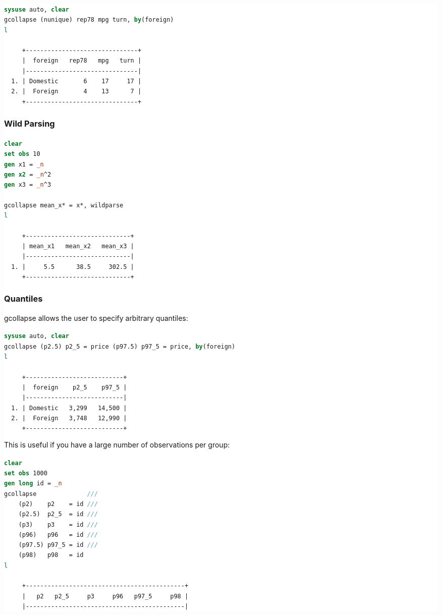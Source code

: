 ```stata
sysuse auto, clear
gcollapse (nunique) rep78 mpg turn, by(foreign)
l

     +-------------------------------+
     |  foreign   rep78   mpg   turn |
     |-------------------------------|
  1. | Domestic       6    17     17 |
  2. |  Foreign       4    13      7 |
     +-------------------------------+
```

### Wild Parsing

```stata
clear
set obs 10
gen x1 = _n
gen x2 = _n^2
gen x3 = _n^3

gcollapse mean_x* = x*, wildparse
l

     +-----------------------------+
     | mean_x1   mean_x2   mean_x3 |
     |-----------------------------|
  1. |     5.5      38.5     302.5 |
     +-----------------------------+
```

### Quantiles

gcollapse allows the user to specify arbitrary quantiles:
```stata
sysuse auto, clear
gcollapse (p2.5) p2_5 = price (p97.5) p97_5 = price, by(foreign)
l

     +---------------------------+
     |  foreign    p2_5    p97_5 |
     |---------------------------|
  1. | Domestic   3,299   14,500 |
  2. |  Foreign   3,748   12,990 |
     +---------------------------+
```

This is useful if you have a large number of observations per group:

```stata
clear
set obs 1000
gen long id = _n
gcollapse              ///
    (p2)    p2    = id ///
    (p2.5)  p2_5  = id ///
    (p3)    p3    = id ///
    (p96)   p96   = id ///
    (p97.5) p97_5 = id ///
    (p98)   p98   = id
l

     +--------------------------------------------+
     |   p2   p2_5     p3     p96   p97_5     p98 |
     |--------------------------------------------|
```